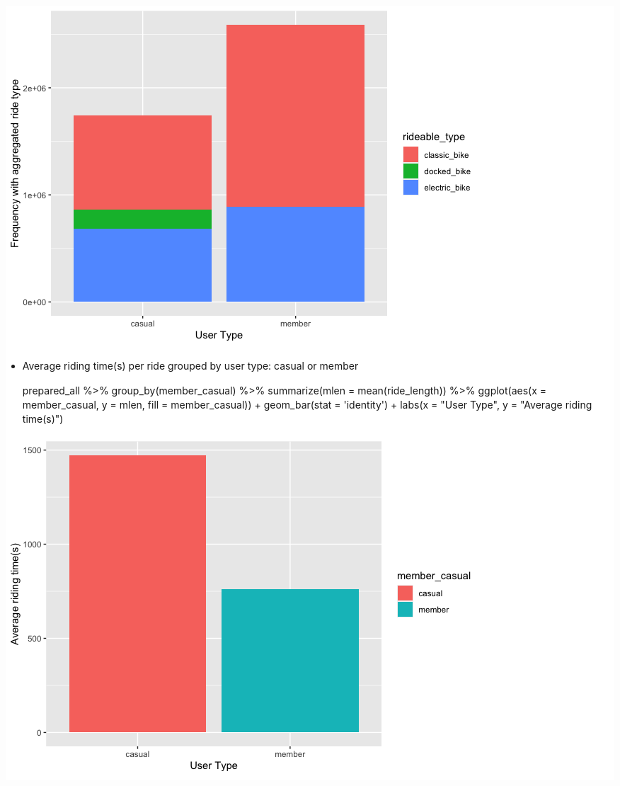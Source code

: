![](/assets/img/data%20analyzing%20-%20count%20of%20rides%20grouped%20by%20user%20type:%20casual%20or%20member-1.png)

-   Average riding time(s) per ride grouped by user type: casual or
    member



    prepared_all %>%
      group_by(member_casual) %>%
      summarize(mlen = mean(ride_length)) %>%
      ggplot(aes(x = member_casual, y = mlen, fill = member_casual)) +
      geom_bar(stat = 'identity') +
        labs(x = "User Type",
           y = "Average riding time(s)")

![](/assets/img/data%20analyzing%20-%20average%20ride_length%20grouped%20by%20user%20type:%20casual%20or%20member-1.png)
